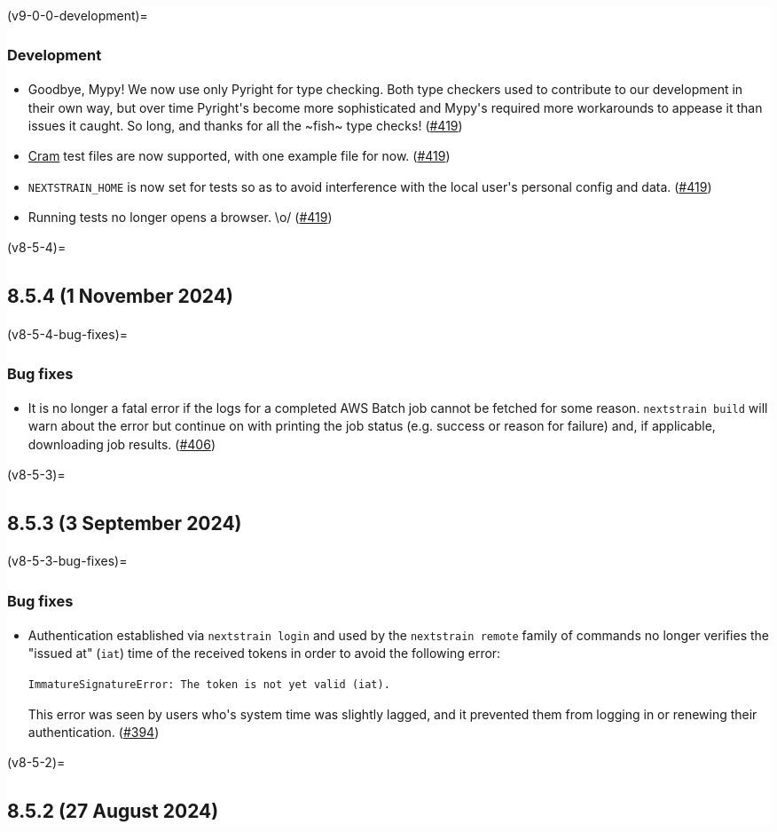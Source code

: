 (v9-0-0-development)=
### Development

* Goodbye, Mypy!  We now use only Pyright for type checking.  Both type
  checkers used to contribute to our development in their own way, but over
  time Pyright's become more sophisticated and Mypy's required more workarounds
  to appease it than issues it caught.  So long, and thanks for all the ~fish~
  type checks!
  ([#419][])

* [Cram](https://bitheap.org/cram/) test files are now supported, with one
  example file for now.
  ([#419][])

* `NEXTSTRAIN_HOME` is now set for tests so as to avoid interference with the
  local user's personal config and data.
  ([#419][])

* Running tests no longer opens a browser. \o/
  ([#419][])

[#419]: https://github.com/nextstrain/cli/pull/419


(v8-5-4)=
## 8.5.4 (1 November 2024)

(v8-5-4-bug-fixes)=
### Bug fixes

* It is no longer a fatal error if the logs for a completed AWS Batch job
  cannot be fetched for some reason.  `nextstrain build` will warn about the
  error but continue on with printing the job status (e.g. success or reason
  for failure) and, if applicable, downloading job results.
  ([#406](https://github.com/nextstrain/cli/pull/406))


(v8-5-3)=
## 8.5.3 (3 September 2024)

(v8-5-3-bug-fixes)=
### Bug fixes

* Authentication established via `nextstrain login` and used by the `nextstrain
  remote` family of commands no longer verifies the "issued at" (`iat`) time of
  the received tokens in order to avoid the following error:

      ImmatureSignatureError: The token is not yet valid (iat).

  This error was seen by users who's system time was slightly lagged, and it
  prevented them from logging in or renewing their authentication.
  ([#394](https://github.com/nextstrain/cli/pull/394))


(v8-5-2)=
## 8.5.2 (27 August 2024)


[`--aws-batch-s3-bucket` option]: https://docs.nextstrain.org/projects/cli/en/10.4.0/commands/build/#cmdoption-nextstrain-build-aws-batch-s3-bucket
[`aws-batch.s3-bucket` config field]: https://docs.nextstrain.org/projects/cli/en/10.4.0/runtimes/aws-batch/#term-aws-batch.s3-bucket
[`NEXTSTRAIN_AWS_BATCH_S3_BUCKET` environment variable]: https://docs.nextstrain.org/projects/cli/en/10.4.0/runtimes/aws-batch/#envvar-NEXTSTRAIN_AWS_BATCH_S3_BUCKET
[`NEXTSTRAIN_CONDA_CHANNEL_ALIAS`]: https://docs.nextstrain.org/projects/cli/en/10.1.0/runtimes/conda/#envvar-NEXTSTRAIN_CONDA_CHANNEL_ALIAS
[`channel_alias` Conda config setting]: https://docs.conda.io/projects/conda/en/latest/user-guide/configuration/settings.html#set-ch-alias
[`NEXTSTRAIN_CONDA_MICROMAMBA_URL`]: https://docs.nextstrain.org/projects/cli/en/10.1.0/runtimes/conda/#envvar-NEXTSTRAIN_CONDA_MICROMAMBA_URL
[#407]: https://github.com/nextstrain/cli/pull/407
[`nextstrain run`]: https://docs.nextstrain.org/projects/cli/en/10.0.0/commands/run/
[User-Agent header]: https://en.wikipedia.org/wiki/User-Agent_header
[`--augur`]: https://docs.nextstrain.org/projects/cli/en/9.0.0/commands/build/#cmdoption-nextstrain-build-augur
[`--auspice`]: https://docs.nextstrain.org/projects/cli/en/9.0.0/commands/build/#cmdoption-nextstrain-build-auspice
[`--exclude-from-upload`]: https://docs.nextstrain.org/projects/cli/en/8.4.0/commands/build/#cmdoption-nextstrain-build-exclude-from-upload
[`--exclude-from-download`]: https://docs.nextstrain.org/projects/cli/en/8.4.0/commands/build/#cmdoption-nextstrain-build-exclude-from-download
[`--download`]: https://docs.nextstrain.org/projects/cli/en/8.4.0/commands/build/#cmdoption-nextstrain-build-download
[containerized]: https://docs.nextstrain.org/projects/cli/en/8.2.0/runtimes/#comparison
[development overlay option]: https://docs.nextstrain.org/projects/cli/en/8.2.0/commands/build/#development-options-for-docker
[#308]: https://github.com/nextstrain/cli/pull/308
[#303]: https://github.com/nextstrain/cli/pull/303
[#283]: https://github.com/nextstrain/cli/pull/283
[#253]: https://github.com/nextstrain/cli/pull/253
[#250]: https://github.com/nextstrain/cli/pull/250
[#240]: https://github.com/nextstrain/cli/pull/240
[Conda package specification]: https://docs.conda.io/projects/conda/en/latest/user-guide/concepts/pkg-specs.html#package-match-specifications
[#218]: https://github.com/nextstrain/cli/pull/218
[#207]: https://github.com/nextstrain/cli/pull/207